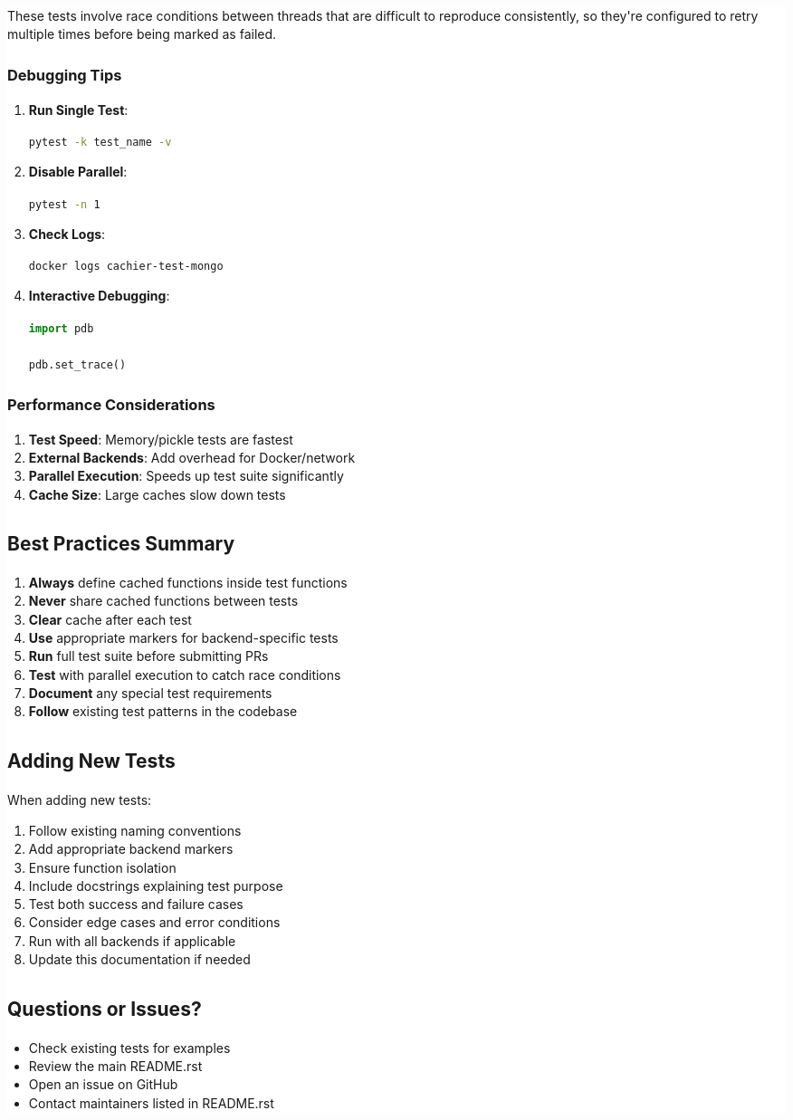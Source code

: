 These tests involve race conditions between threads that are difficult to reproduce consistently, so they're configured to retry multiple times before being marked as failed.

### Debugging Tips

1. **Run Single Test**:

   ```bash
   pytest -k test_name -v
   ```

2. **Disable Parallel**:

   ```bash
   pytest -n 1
   ```

3. **Check Logs**:

   ```bash
   docker logs cachier-test-mongo
   ```

4. **Interactive Debugging**:

   ```python
   import pdb

   pdb.set_trace()
   ```

### Performance Considerations

1. **Test Speed**: Memory/pickle tests are fastest
2. **External Backends**: Add overhead for Docker/network
3. **Parallel Execution**: Speeds up test suite significantly
4. **Cache Size**: Large caches slow down tests

## Best Practices Summary

1. **Always** define cached functions inside test functions
2. **Never** share cached functions between tests
3. **Clear** cache after each test
4. **Use** appropriate markers for backend-specific tests
5. **Run** full test suite before submitting PRs
6. **Test** with parallel execution to catch race conditions
7. **Document** any special test requirements
8. **Follow** existing test patterns in the codebase

## Adding New Tests

When adding new tests:

1. Follow existing naming conventions
2. Add appropriate backend markers
3. Ensure function isolation
4. Include docstrings explaining test purpose
5. Test both success and failure cases
6. Consider edge cases and error conditions
7. Run with all backends if applicable
8. Update this documentation if needed

## Questions or Issues?

- Check existing tests for examples
- Review the main README.rst
- Open an issue on GitHub
- Contact maintainers listed in README.rst
